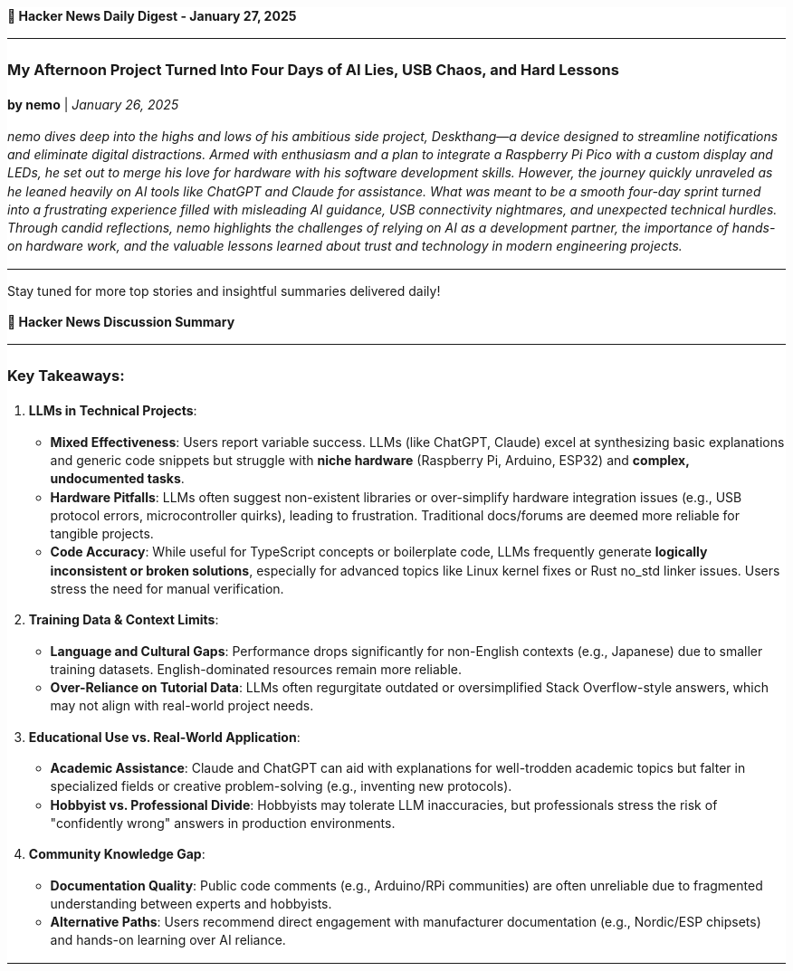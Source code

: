 **📰 Hacker News Daily Digest - January 27, 2025**

---

### **My Afternoon Project Turned Into Four Days of AI Lies, USB Chaos, and Hard Lessons**  
**by nemo** | *January 26, 2025*

*nemo dives deep into the highs and lows of his ambitious side project, Deskthang—a device designed to streamline notifications and eliminate digital distractions. Armed with enthusiasm and a plan to integrate a Raspberry Pi Pico with a custom display and LEDs, he set out to merge his love for hardware with his software development skills. However, the journey quickly unraveled as he leaned heavily on AI tools like ChatGPT and Claude for assistance. What was meant to be a smooth four-day sprint turned into a frustrating experience filled with misleading AI guidance, USB connectivity nightmares, and unexpected technical hurdles. Through candid reflections, nemo highlights the challenges of relying on AI as a development partner, the importance of hands-on hardware work, and the valuable lessons learned about trust and technology in modern engineering projects.*

---

Stay tuned for more top stories and insightful summaries delivered daily!

**📝 Hacker News Discussion Summary**

---

### **Key Takeaways:**
1. **LLMs in Technical Projects**:
   - **Mixed Effectiveness**: Users report variable success. LLMs (like ChatGPT, Claude) excel at synthesizing basic explanations and generic code snippets but struggle with **niche hardware** (Raspberry Pi, Arduino, ESP32) and **complex, undocumented tasks**.
   - **Hardware Pitfalls**: LLMs often suggest non-existent libraries or over-simplify hardware integration issues (e.g., USB protocol errors, microcontroller quirks), leading to frustration. Traditional docs/forums are deemed more reliable for tangible projects.
   - **Code Accuracy**: While useful for TypeScript concepts or boilerplate code, LLMs frequently generate **logically inconsistent or broken solutions**, especially for advanced topics like Linux kernel fixes or Rust no_std linker issues. Users stress the need for manual verification.

2. **Training Data & Context Limits**:
   - **Language and Cultural Gaps**: Performance drops significantly for non-English contexts (e.g., Japanese) due to smaller training datasets. English-dominated resources remain more reliable.
   - **Over-Reliance on Tutorial Data**: LLMs often regurgitate outdated or oversimplified Stack Overflow-style answers, which may not align with real-world project needs.

3. **Educational Use vs. Real-World Application**:
   - **Academic Assistance**: Claude and ChatGPT can aid with explanations for well-trodden academic topics but falter in specialized fields or creative problem-solving (e.g., inventing new protocols).
   - **Hobbyist vs. Professional Divide**: Hobbyists may tolerate LLM inaccuracies, but professionals stress the risk of "confidently wrong" answers in production environments.

4. **Community Knowledge Gap**:
   - **Documentation Quality**: Public code comments (e.g., Arduino/RPi communities) are often unreliable due to fragmented understanding between experts and hobbyists.
   - **Alternative Paths**: Users recommend direct engagement with manufacturer documentation (e.g., Nordic/ESP chipsets) and hands-on learning over AI reliance.

---